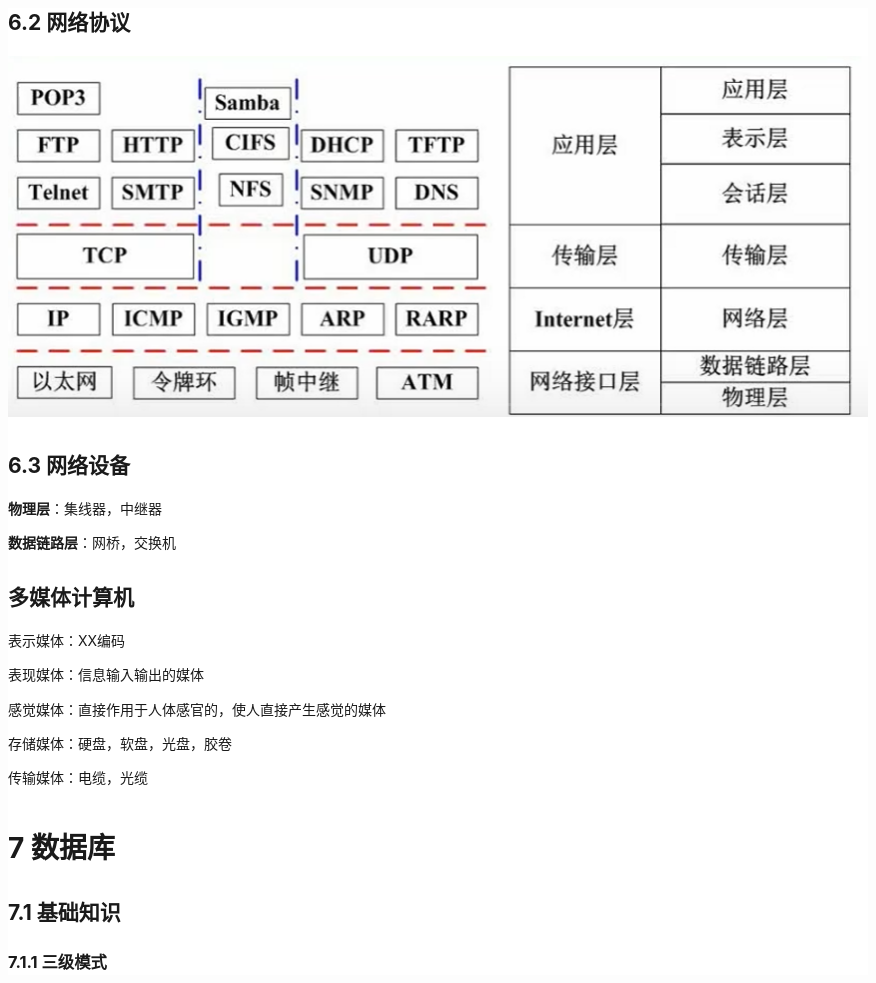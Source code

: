 ## 6.2 网络协议
![img_24.png](img_24.png)

## 6.3 网络设备

**物理层**：集线器，中继器

**数据链路层**：网桥，交换机

## 多媒体计算机

表示媒体：XX编码

表现媒体：信息输入输出的媒体

感觉媒体：直接作用于人体感官的，使人直接产生感觉的媒体

存储媒体：硬盘，软盘，光盘，胶卷

传输媒体：电缆，光缆
# 7 数据库
## 7.1 基础知识
### 7.1.1 三级模式